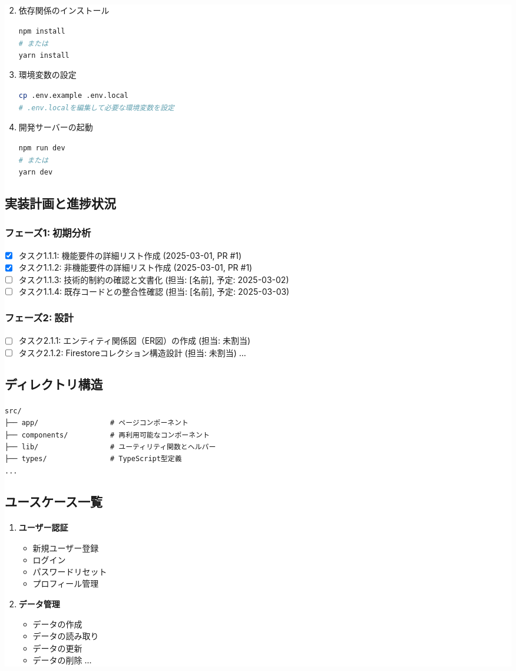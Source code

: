 2. 依存関係のインストール
   ```bash
   npm install
   # または
   yarn install
   ```

3. 環境変数の設定
   ```bash
   cp .env.example .env.local
   # .env.localを編集して必要な環境変数を設定
   ```

4. 開発サーバーの起動
   ```bash
   npm run dev
   # または
   yarn dev
   ```

## 実装計画と進捗状況
### フェーズ1: 初期分析
- [x] タスク1.1.1: 機能要件の詳細リスト作成 (2025-03-01, PR #1)
- [x] タスク1.1.2: 非機能要件の詳細リスト作成 (2025-03-01, PR #1)
- [ ] タスク1.1.3: 技術的制約の確認と文書化 (担当: [名前], 予定: 2025-03-02)
- [ ] タスク1.1.4: 既存コードとの整合性確認 (担当: [名前], 予定: 2025-03-03)

### フェーズ2: 設計
- [ ] タスク2.1.1: エンティティ関係図（ER図）の作成 (担当: 未割当)
- [ ] タスク2.1.2: Firestoreコレクション構造設計 (担当: 未割当)
...

## ディレクトリ構造
```
src/
├── app/                 # ページコンポーネント
├── components/          # 再利用可能なコンポーネント
├── lib/                 # ユーティリティ関数とヘルパー
├── types/               # TypeScript型定義
...
```

## ユースケース一覧
1. **ユーザー認証**
   - 新規ユーザー登録
   - ログイン
   - パスワードリセット
   - プロフィール管理

2. **データ管理**
   - データの作成
   - データの読み取り
   - データの更新
   - データの削除
...
